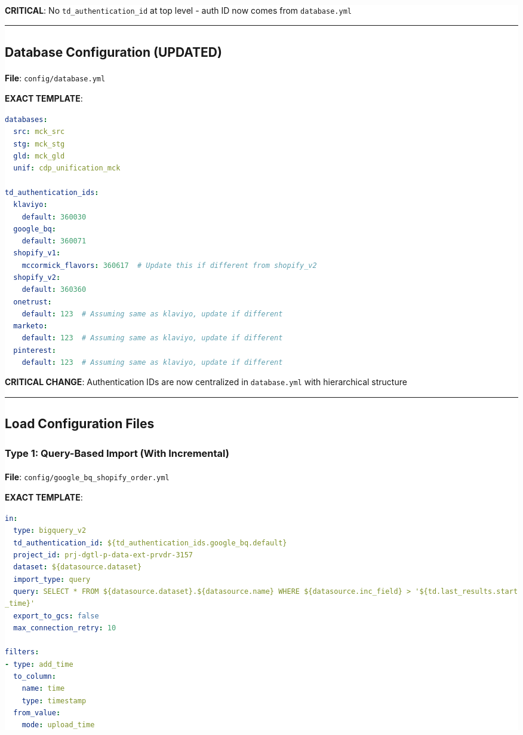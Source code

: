 **CRITICAL**: No `td_authentication_id` at top level - auth ID now comes from `database.yml`

---

## Database Configuration (UPDATED)

**File**: `config/database.yml`

**EXACT TEMPLATE**:
```yaml
databases:
  src: mck_src
  stg: mck_stg
  gld: mck_gld
  unif: cdp_unification_mck

td_authentication_ids:
  klaviyo:
    default: 360030
  google_bq:
    default: 360071
  shopify_v1:
    mccormick_flavors: 360617  # Update this if different from shopify_v2
  shopify_v2:
    default: 360360
  onetrust:
    default: 123  # Assuming same as klaviyo, update if different
  marketo:
    default: 123  # Assuming same as klaviyo, update if different
  pinterest:
    default: 123  # Assuming same as klaviyo, update if different
```

**CRITICAL CHANGE**: Authentication IDs are now centralized in `database.yml` with hierarchical structure

---

## Load Configuration Files

### Type 1: Query-Based Import (With Incremental)

**File**: `config/google_bq_shopify_order.yml`

**EXACT TEMPLATE**:
```yaml
in:
  type: bigquery_v2
  td_authentication_id: ${td_authentication_ids.google_bq.default}
  project_id: prj-dgtl-p-data-ext-prvdr-3157
  dataset: ${datasource.dataset}
  import_type: query
  query: SELECT * FROM ${datasource.dataset}.${datasource.name} WHERE ${datasource.inc_field} > '${td.last_results.start_time}'
  export_to_gcs: false
  max_connection_retry: 10

filters:
- type: add_time
  to_column:
    name: time
    type: timestamp
  from_value:
    mode: upload_time

```